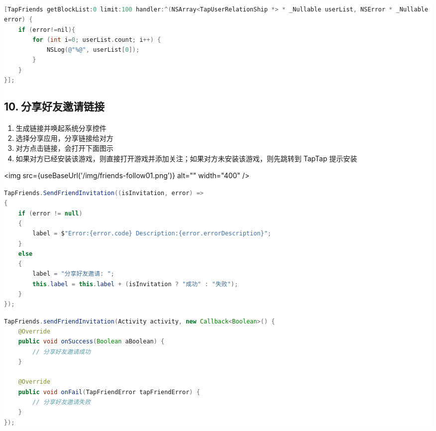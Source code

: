 ```java
```


```objectivec
[TapFriends getBlockList:0 limit:100 handler:^(NSArray<TapUserRelationShip *> * _Nullable userList, NSError * _Nullable error) {
    if (error!=nil){
        for (int i=0; userList.count; i++) {
            NSLog(@"%@", userList[0]);
        }
    }
}];
```

</MultiLang>



## 10. 分享好友邀请链接

1. 生成链接并唤起系统分享控件
2. 选择分享应用，分享链接给对方
3. 对方点击链接，会打开下面图示
4. 如果对方已经安装该游戏，则直接打开游戏并添加关注；如果对方未安装该游戏，则先跳转到 TapTap 提示安装

<img src={useBaseUrl('/img/friends-follow01.png')} alt="" width="400" />

<MultiLang>

```cs
TapFriends.SendFriendInvitation((isInvitation, error) =>
{
    if (error != null)
    {
        label = $"Error:{error.code} Description:{error.errorDescription}";
    }
    else
    {
        label = "分享好友邀请: ";
        this.label = this.label + (isInvitation ? "成功" : "失败");
    }
});
```


```java
TapFriends.sendFriendInvitation(Activity activity, new Callback<Boolean>() {
    @Override
    public void onSuccess(Boolean aBoolean) {
        // 分享好友邀请成功
    }

    @Override
    public void onFail(TapFriendError tapFriendError) {
        // 分享好友邀请失败
    }
});
```
